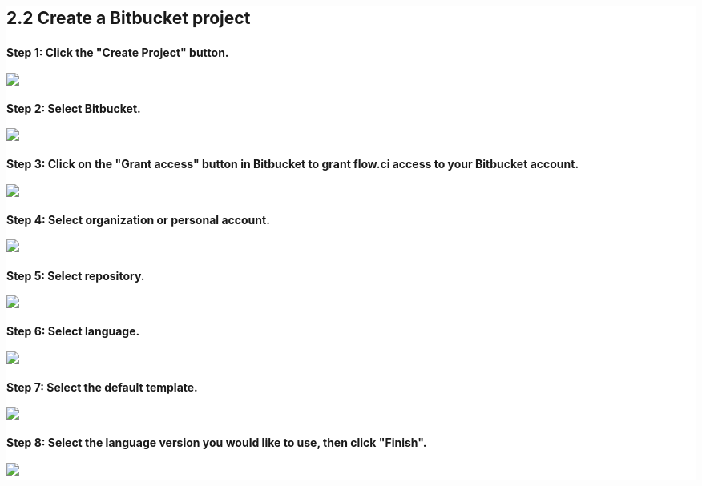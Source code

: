 ## 2.2 Create a Bitbucket project

<b>Step 1: Click the "Create Project" button. </b>

<img src="https://dn-shimo-image.qbox.me/yuDyxWE20P0LpqXY.png!thumbnail" width=680>

<b>Step 2: Select Bitbucket.</b>

<img src="https://dn-shimo-image.qbox.me/Os2Rsf8cNp09HugT.png!thumbnail" width=680>

<b>Step 3: Click on the "Grant access" button in Bitbucket to grant flow.ci access to your Bitbucket account. </b>

<img src="https://dn-shimo-image.qbox.me/l0EcllVCxPgfHJJf.png!thumbnail" width=680>

<b>Step 4: Select organization or personal account. </b>

<img src="https://dn-shimo-image.qbox.me/9E8LAtEfVB0p0e62.png!thumbnail" width=680>

<b>Step 5: Select repository. </b>

<img src="https://dn-shimo-image.qbox.me/H6BQLLByCv4UufDw.png!thumbnail" width=680>

<b>Step 6: Select language. </b>

<img src="https://dn-shimo-image.qbox.me/pVIsvKyq6GIv0F5f.png!thumbnail" width=680>

<b>Step 7: Select the default template.</b>

<img src="https://dn-shimo-image.qbox.me/n29iWRNeSbMSCxKG.png!thumbnail" width=680>

<b>Step 8: Select the language version you would like to use, then click "Finish". </b>

<img src="https://dn-shimo-image.qbox.me/DXHR0kcN35oeGigW.png!thumbnail" width=680>




